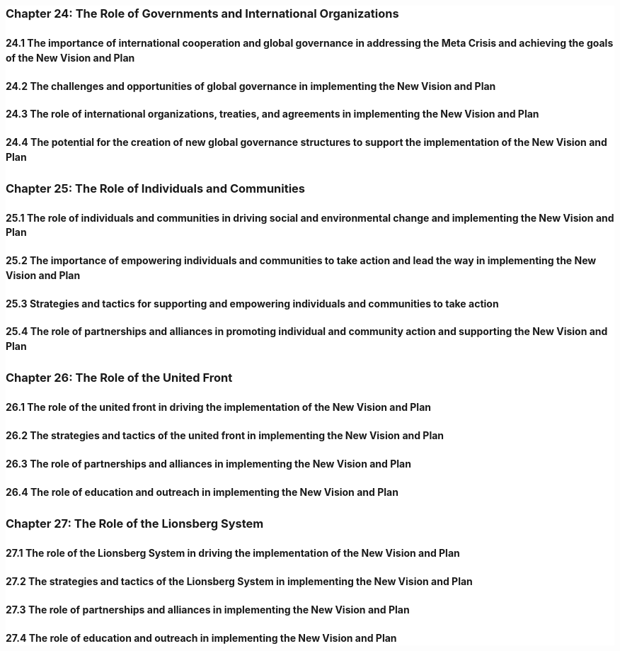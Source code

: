 ### Chapter 24: The Role of Governments and International Organizations    

#### 24.1 The importance of international cooperation and global governance in addressing the Meta Crisis and achieving the goals of the New Vision and Plan 
#### 24.2 The challenges and opportunities of global governance in implementing the New Vision and Plan 
#### 24.3 The role of international organizations, treaties, and agreements in implementing the New Vision and Plan 
#### 24.4 The potential for the creation of new global governance structures to support the implementation of the New Vision and Plan

### Chapter 25: The Role of Individuals and Communities

#### 25.1 The role of individuals and communities in driving social and environmental change and implementing the New Vision and Plan 
#### 25.2 The importance of empowering individuals and communities to take action and lead the way in implementing the New Vision and Plan 
#### 25.3 Strategies and tactics for supporting and empowering individuals and communities to take action 
#### 25.4 The role of partnerships and alliances in promoting individual and community action and supporting the New Vision and Plan

### Chapter 26: The Role of the United Front 

#### 26.1 The role of the united front in driving the implementation of the New Vision and Plan 
#### 26.2 The strategies and tactics of the united front in implementing the New Vision and Plan 
#### 26.3 The role of partnerships and alliances in implementing the New Vision and Plan 
#### 26.4 The role of education and outreach in implementing the New Vision and Plan

### Chapter 27: The Role of the Lionsberg System 

#### 27.1 The role of the Lionsberg System in driving the implementation of the New Vision and Plan 
#### 27.2 The strategies and tactics of the Lionsberg System in implementing the New Vision and Plan 
#### 27.3 The role of partnerships and alliances in implementing the New Vision and Plan 
#### 27.4 The role of education and outreach in implementing the New Vision and Plan
